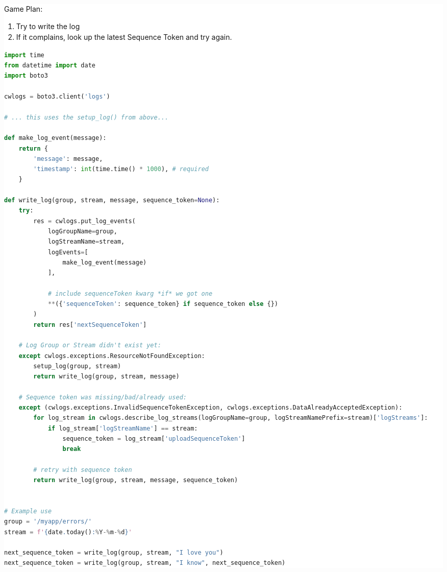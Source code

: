 Game Plan:

 1. Try to write the log
 2. If it complains, look up the latest Sequence Token and try again. 

```python
import time
from datetime import date
import boto3

cwlogs = boto3.client('logs')

# ... this uses the setup_log() from above...

def make_log_event(message):
    return {
        'message': message,
        'timestamp': int(time.time() * 1000), # required
    }

def write_log(group, stream, message, sequence_token=None):
    try:
        res = cwlogs.put_log_events(
            logGroupName=group,
            logStreamName=stream,
            logEvents=[
                make_log_event(message)
            ],
            
            # include sequenceToken kwarg *if* we got one
            **({'sequenceToken': sequence_token} if sequence_token else {})
        )
        return res['nextSequenceToken']
        
    # Log Group or Stream didn't exist yet:
    except cwlogs.exceptions.ResourceNotFoundException:
        setup_log(group, stream)
        return write_log(group, stream, message)
    
    # Sequence token was missing/bad/already used:
    except (cwlogs.exceptions.InvalidSequenceTokenException, cwlogs.exceptions.DataAlreadyAcceptedException):
        for log_stream in cwlogs.describe_log_streams(logGroupName=group, logStreamNamePrefix=stream)['logStreams']:
            if log_stream['logStreamName'] == stream:
                sequence_token = log_stream['uploadSequenceToken']
                break
        
        # retry with sequence token
        return write_log(group, stream, message, sequence_token)
    

# Example use
group = '/myapp/errors/'
stream = f'{date.today():%Y-%m-%d}'

next_sequence_token = write_log(group, stream, "I love you")
next_sequence_token = write_log(group, stream, "I know", next_sequence_token)
```
